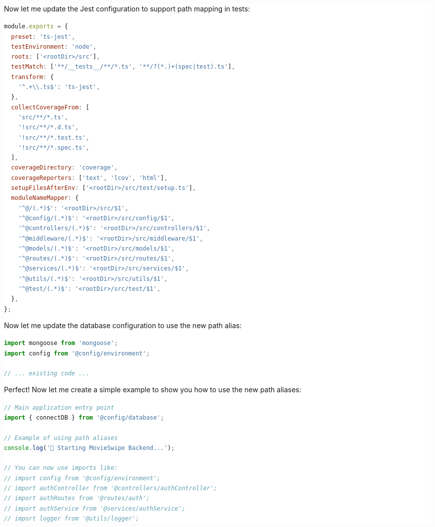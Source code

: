 
Now let me update the Jest configuration to support path mapping in tests:


```javascript
module.exports = {
  preset: 'ts-jest',
  testEnvironment: 'node',
  roots: ['<rootDir>/src'],
  testMatch: ['**/__tests__/**/*.ts', '**/?(*.)+(spec|test).ts'],
  transform: {
    '^.+\\.ts$': 'ts-jest',
  },
  collectCoverageFrom: [
    'src/**/*.ts',
    '!src/**/*.d.ts',
    '!src/**/*.test.ts',
    '!src/**/*.spec.ts',
  ],
  coverageDirectory: 'coverage',
  coverageReporters: ['text', 'lcov', 'html'],
  setupFilesAfterEnv: ['<rootDir>/src/test/setup.ts'],
  moduleNameMapper: {
    '^@/(.*)$': '<rootDir>/src/$1',
    '^@config/(.*)$': '<rootDir>/src/config/$1',
    '^@controllers/(.*)$': '<rootDir>/src/controllers/$1',
    '^@middleware/(.*)$': '<rootDir>/src/middleware/$1',
    '^@models/(.*)$': '<rootDir>/src/models/$1',
    '^@routes/(.*)$': '<rootDir>/src/routes/$1',
    '^@services/(.*)$': '<rootDir>/src/services/$1',
    '^@utils/(.*)$': '<rootDir>/src/utils/$1',
    '^@test/(.*)$': '<rootDir>/src/test/$1',
  },
};
```

Now let me update the database configuration to use the new path alias:


```typescript
import mongoose from 'mongoose';
import config from '@config/environment';

// ... existing code ...
```

Perfect! Now let me create a simple example to show you how to use the new path aliases:


```typescript
// Main application entry point
import { connectDB } from '@config/database';

// Example of using path aliases
console.log('🚀 Starting MovieSwipe Backend...');

// You can now use imports like:
// import config from '@config/environment';
// import authController from '@controllers/authController';
// import authRoutes from '@routes/auth';
// import authService from '@services/authService';
// import logger from '@utils/logger';
```
